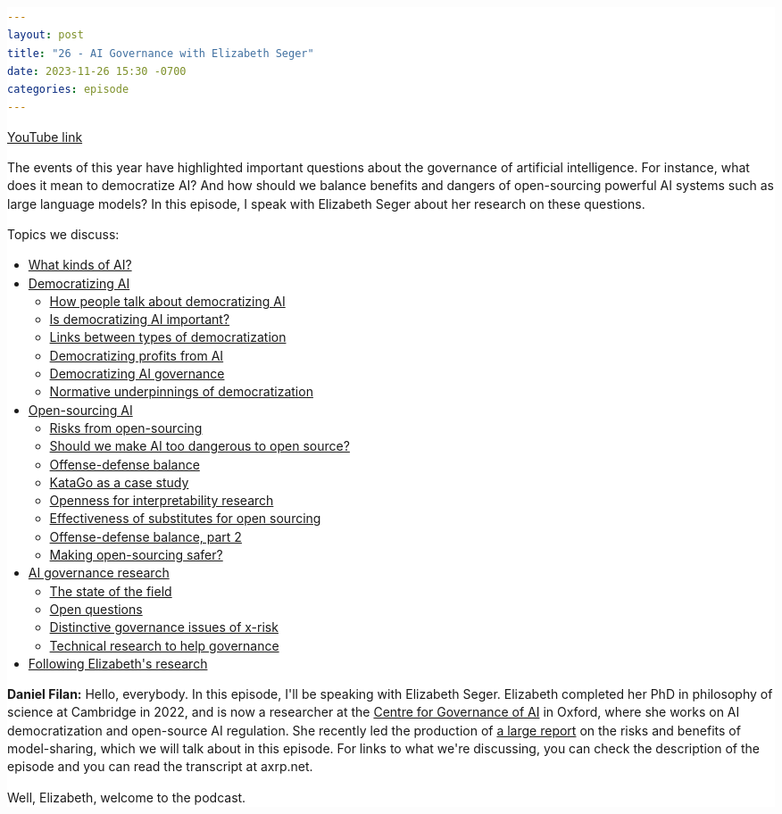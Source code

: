 ```yaml
---
layout: post
title: "26 - AI Governance with Elizabeth Seger"
date: 2023-11-26 15:30 -0700
categories: episode
---
```




[YouTube link](https://youtu.be/bYOB3CXAAaE)

The events of this year have highlighted important questions about the governance of artificial intelligence. For instance, what does it mean to democratize AI? And how should we balance benefits and dangers of open-sourcing powerful AI systems such as large language models? In this episode, I speak with Elizabeth Seger about her research on these questions.

Topics we discuss:
 - [What kinds of AI?](#what-ai)
 - [Democratizing AI](#democratizing-ai)
   - [How people talk about democratizing AI](#how-people-talk)
   - [Is democratizing AI important?](#is-it-important)
   - [Links between types of democratization](#links-between-types)
   - [Democratizing profits from AI](#democratizing-profits)
   - [Democratizing AI governance](#democratizing-gov)
   - [Normative underpinnings of democratization](#normative-underpinnings)
 - [Open-sourcing AI](#osai)
   - [Risks from open-sourcing](#risks-from-os)
   - [Should we make AI too dangerous to open source?](#make-ai-too-dangerous-os)
   - [Offense-defense balance](#offense-defense)
   - [KataGo as a case study](#katago-as-case-study)
   - [Openness for interpretability research](#open-for-interp)
   - [Effectiveness of substitutes for open sourcing](#os-substitutes)
   - [Offense-defense balance, part 2](#offense-defense-2)
   - [Making open-sourcing safer?](#making-os-safer)
 - [AI governance research](#ai-gov)
   - [The state of the field](#state-of-field)
   - [Open questions](#open-qs)
   - [Distinctive governance issues of x-risk](#xrisk-different)
   - [Technical research to help governance](#tech-for-gov)
 - [Following Elizabeth's research](#following-elizabeths-research)

**Daniel Filan:**
Hello, everybody. In this episode, I'll be speaking with Elizabeth Seger. Elizabeth completed her PhD in philosophy of science at Cambridge in 2022, and is now a researcher at the [Centre for Governance of AI](https://www.governance.ai/) in Oxford, where she works on AI democratization and open-source AI regulation. She recently led the production of [a large report](https://papers.ssrn.com/sol3/papers.cfm?abstract_id=4596436) on the risks and benefits of model-sharing, which we will talk about in this episode. For links to what we're discussing, you can check the description of the episode and you can read the transcript at axrp.net.

Well, Elizabeth, welcome to the podcast.
